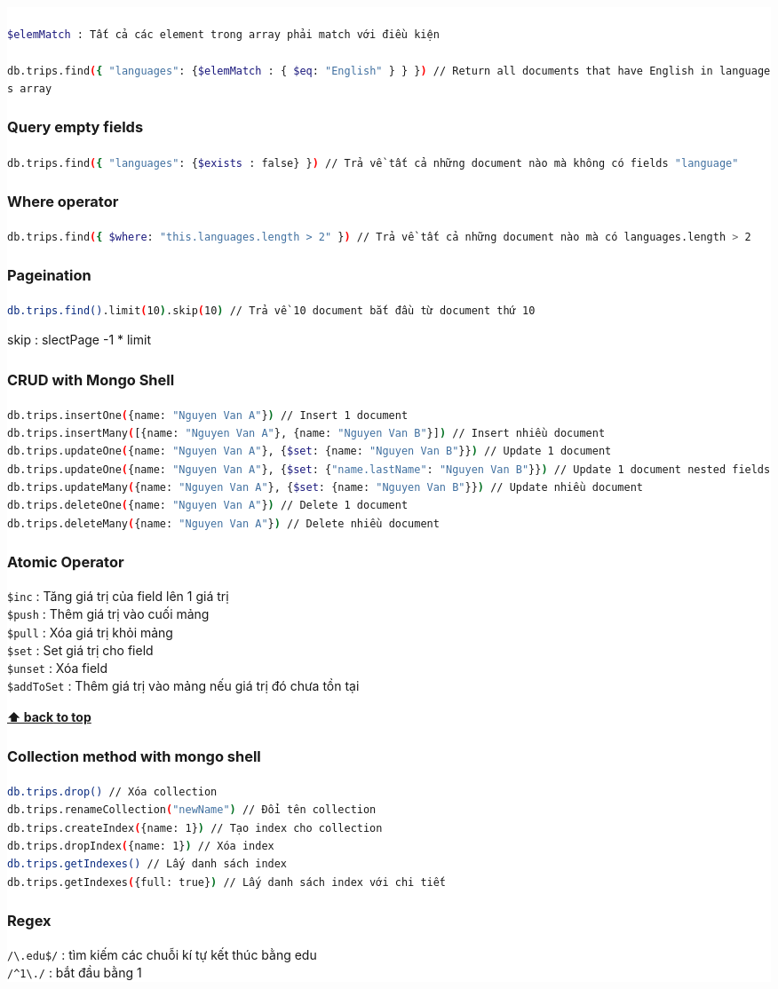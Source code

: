 ```bash

$elemMatch : Tất cả các element trong array phải match với điều kiện

db.trips.find({ "languages": {$elemMatch : { $eq: "English" } } }) // Return all documents that have English in languages array
```
### Query empty fields

```bash
db.trips.find({ "languages": {$exists : false} }) // Trả về tất cả những document nào mà không có fields "language"
```

### Where operator
```bash
db.trips.find({ $where: "this.languages.length > 2" }) // Trả về tất cả những document nào mà có languages.length > 2
```
### Pageination
```bash
db.trips.find().limit(10).skip(10) // Trả về 10 document bắt đầu từ document thứ 10
```
skip : slectPage -1 * limit
### CRUD with Mongo Shell
```bash
db.trips.insertOne({name: "Nguyen Van A"}) // Insert 1 document
db.trips.insertMany([{name: "Nguyen Van A"}, {name: "Nguyen Van B"}]) // Insert nhiều document
db.trips.updateOne({name: "Nguyen Van A"}, {$set: {name: "Nguyen Van B"}}) // Update 1 document
db.trips.updateOne({name: "Nguyen Van A"}, {$set: {"name.lastName": "Nguyen Van B"}}) // Update 1 document nested fields
db.trips.updateMany({name: "Nguyen Van A"}, {$set: {name: "Nguyen Van B"}}) // Update nhiều document
db.trips.deleteOne({name: "Nguyen Van A"}) // Delete 1 document
db.trips.deleteMany({name: "Nguyen Van A"}) // Delete nhiều document
```
### Atomic Operator

`$inc` : Tăng giá trị của field lên 1 giá trị </br>
`$push` : Thêm giá trị vào cuối mảng </br>
`$pull` : Xóa giá trị khỏi mảng </br>
`$set` : Set giá trị cho field </br>
`$unset` : Xóa field </br>
`$addToSet` : Thêm giá trị vào mảng nếu giá trị đó chưa tồn tại </br>

**[⬆ back to top](#table-of-contents)**
### Collection method with mongo shell
```bash
db.trips.drop() // Xóa collection
db.trips.renameCollection("newName") // Đổi tên collection
db.trips.createIndex({name: 1}) // Tạo index cho collection
db.trips.dropIndex({name: 1}) // Xóa index
db.trips.getIndexes() // Lấy danh sách index
db.trips.getIndexes({full: true}) // Lấy danh sách index với chi tiết
```
### Regex
`/\.edu$/` : tìm kiếm các chuỗi kí tự kết thúc bằng edu </br>
`/^1\./` : bắt đầu bằng 1</br>


